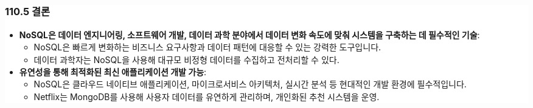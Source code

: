 ### **110.5 결론**

*   **NoSQL은 데이터 엔지니어링, 소프트웨어 개발, 데이터 과학 분야에서 데이터 변화 속도에 맞춰 시스템을 구축하는 데 필수적인 기술**: 
    - NoSQL은 빠르게 변화하는 비즈니스 요구사항과 데이터 패턴에 대응할 수 있는 강력한 도구입니다. 
    - 데이터 과학자는 NoSQL을 사용해 대규모 비정형 데이터를 수집하고 전처리할 수 있다.
*   **유연성을 통해 최적화된 최신 애플리케이션 개발 가능**: 
    - NoSQL은 클라우드 네이티브 애플리케이션, 마이크로서비스 아키텍처, 실시간 분석 등 현대적인 개발 환경에 필수적입니다. 
    - Netflix는 MongoDB를 사용해 사용자 데이터를 유연하게 관리하며, 개인화된 추천 시스템을 운영.
